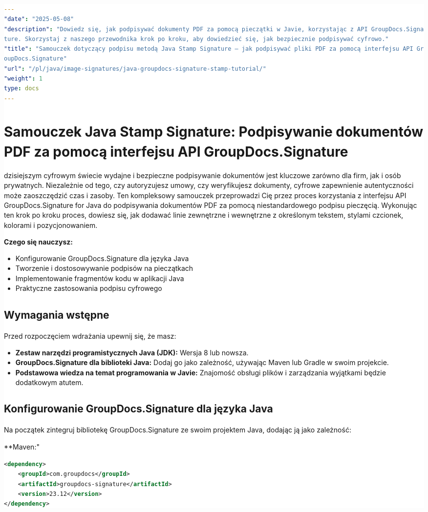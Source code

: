 ```yaml
---
"date": "2025-05-08"
"description": "Dowiedz się, jak podpisywać dokumenty PDF za pomocą pieczątki w Javie, korzystając z API GroupDocs.Signature. Skorzystaj z naszego przewodnika krok po kroku, aby dowiedzieć się, jak bezpiecznie podpisywać cyfrowo."
"title": "Samouczek dotyczący podpisu metodą Java Stamp Signature — jak podpisywać pliki PDF za pomocą interfejsu API GroupDocs.Signature"
"url": "/pl/java/image-signatures/java-groupdocs-signature-stamp-tutorial/"
"weight": 1
type: docs
---
```

# Samouczek Java Stamp Signature: Podpisywanie dokumentów PDF za pomocą interfejsu API GroupDocs.Signature

dzisiejszym cyfrowym świecie wydajne i bezpieczne podpisywanie dokumentów jest kluczowe zarówno dla firm, jak i osób prywatnych. Niezależnie od tego, czy autoryzujesz umowy, czy weryfikujesz dokumenty, cyfrowe zapewnienie autentyczności może zaoszczędzić czas i zasoby. Ten kompleksowy samouczek przeprowadzi Cię przez proces korzystania z interfejsu API GroupDocs.Signature for Java do podpisywania dokumentów PDF za pomocą niestandardowego podpisu pieczęcią. Wykonując ten krok po kroku proces, dowiesz się, jak dodawać linie zewnętrzne i wewnętrzne z określonym tekstem, stylami czcionek, kolorami i pozycjonowaniem.

**Czego się nauczysz:**
- Konfigurowanie GroupDocs.Signature dla języka Java
- Tworzenie i dostosowywanie podpisów na pieczątkach
- Implementowanie fragmentów kodu w aplikacji Java
- Praktyczne zastosowania podpisu cyfrowego

## Wymagania wstępne

Przed rozpoczęciem wdrażania upewnij się, że masz:

- **Zestaw narzędzi programistycznych Java (JDK):** Wersja 8 lub nowsza.
- **GroupDocs.Signature dla biblioteki Java:** Dodaj go jako zależność, używając Maven lub Gradle w swoim projekcie.
- **Podstawowa wiedza na temat programowania w Javie:** Znajomość obsługi plików i zarządzania wyjątkami będzie dodatkowym atutem.

## Konfigurowanie GroupDocs.Signature dla języka Java

Na początek zintegruj bibliotekę GroupDocs.Signature ze swoim projektem Java, dodając ją jako zależność:

**Maven:"
```xml
<dependency>
    <groupId>com.groupdocs</groupId>
    <artifactId>groupdocs-signature</artifactId>
    <version>23.12</version>
</dependency>
```
